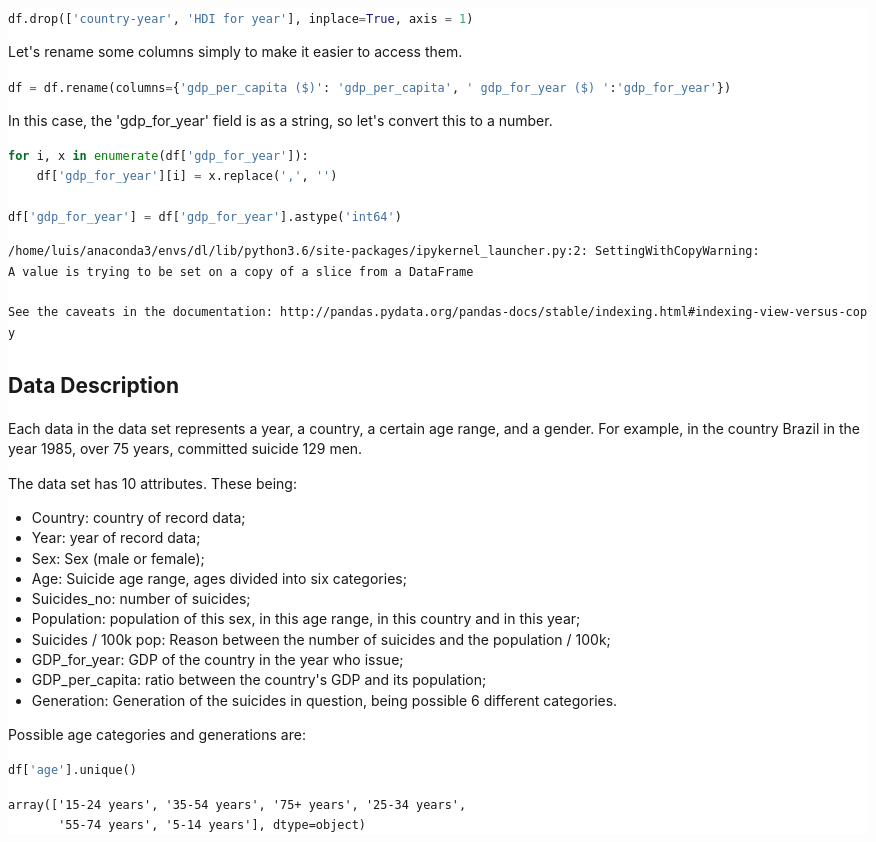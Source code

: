 
```python
df.drop(['country-year', 'HDI for year'], inplace=True, axis = 1)
```

Let's rename some columns simply to make it easier to access them.


```python
df = df.rename(columns={'gdp_per_capita ($)': 'gdp_per_capita', ' gdp_for_year ($) ':'gdp_for_year'})
```

In this case, the 'gdp_for_year' field is as a string, so let's convert this to a number.


```python
for i, x in enumerate(df['gdp_for_year']):
    df['gdp_for_year'][i] = x.replace(',', '')
    
df['gdp_for_year'] = df['gdp_for_year'].astype('int64')
```

    /home/luis/anaconda3/envs/dl/lib/python3.6/site-packages/ipykernel_launcher.py:2: SettingWithCopyWarning: 
    A value is trying to be set on a copy of a slice from a DataFrame
    
    See the caveats in the documentation: http://pandas.pydata.org/pandas-docs/stable/indexing.html#indexing-view-versus-copy
      


## Data Description

Each data in the data set represents a year, a country, a certain age range, and a gender. For example, in the country Brazil in the year 1985, over 75 years, committed suicide 129 men.

The data set has 10 attributes. These being:

- Country: country of record data;
- Year: year of record data;
- Sex: Sex (male or female);
- Age: Suicide age range, ages divided into six categories;
- Suicides_no: number of suicides;
- Population: population of this sex, in this age range, in this country and in this year;
- Suicides / 100k pop: Reason between the number of suicides and the population / 100k;
- GDP_for_year: GDP of the country in the year who issue;
- GDP_per_capita: ratio between the country's GDP and its population;
- Generation: Generation of the suicides in question, being possible 6 different categories.

Possible age categories and generations are:


```python
df['age'].unique()
```




    array(['15-24 years', '35-54 years', '75+ years', '25-34 years',
           '55-74 years', '5-14 years'], dtype=object)
